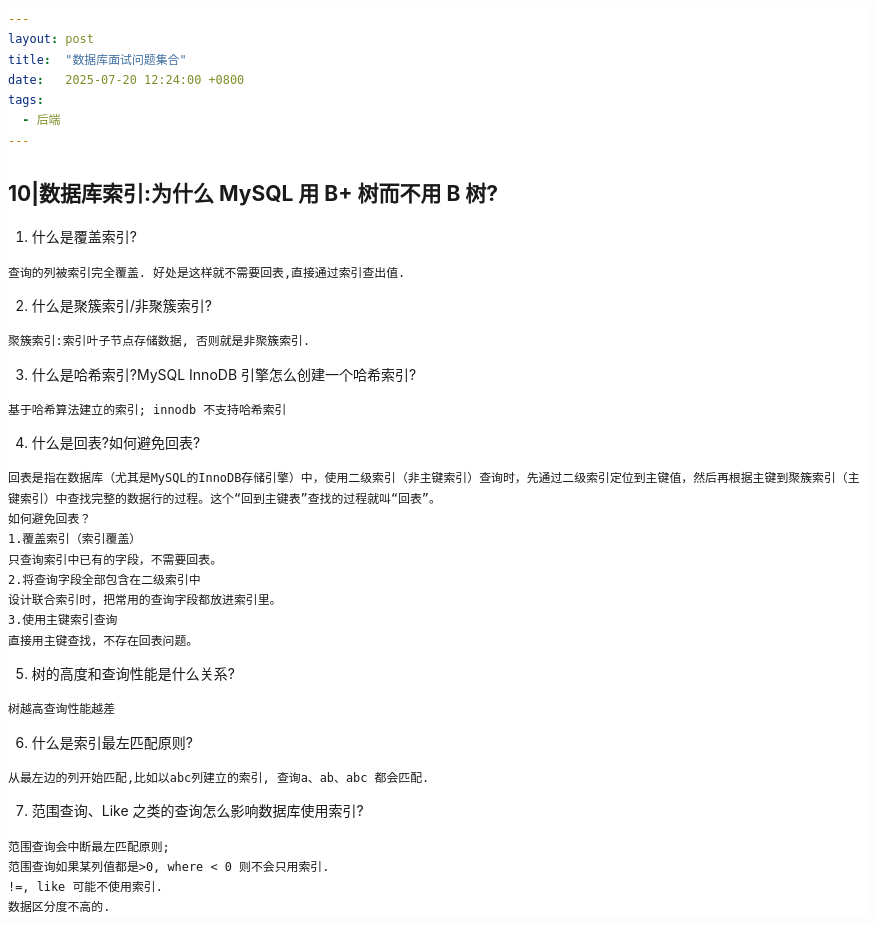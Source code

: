 ```yaml
---
layout: post
title:  "数据库面试问题集合"
date:   2025-07-20 12:24:00 +0800
tags:
  - 后端
---
```


## 10|数据库索引:为什么 MySQL 用 B+ 树而不用 B 树?

1. 什么是覆盖索引?
```text
查询的列被索引完全覆盖. 好处是这样就不需要回表,直接通过索引查出值.
```

2. 什么是聚簇索引/非聚簇索引?
```text
聚簇索引:索引叶子节点存储数据, 否则就是非聚簇索引.
```

3. 什么是哈希索引?MySQL InnoDB 引擎怎么创建一个哈希索引?
```text
基于哈希算法建立的索引; innodb 不支持哈希索引
```

4. 什么是回表?如何避免回表?
```text
回表是指在数据库（尤其是MySQL的InnoDB存储引擎）中，使用二级索引（非主键索引）查询时，先通过二级索引定位到主键值，然后再根据主键到聚簇索引（主键索引）中查找完整的数据行的过程。这个“回到主键表”查找的过程就叫“回表”。
如何避免回表？
1.覆盖索引（索引覆盖）
只查询索引中已有的字段，不需要回表。
2.将查询字段全部包含在二级索引中
设计联合索引时，把常用的查询字段都放进索引里。
3.使用主键索引查询
直接用主键查找，不存在回表问题。
```

5. 树的高度和查询性能是什么关系?
```text
树越高查询性能越差
```

6. 什么是索引最左匹配原则?
```text
从最左边的列开始匹配,比如以abc列建立的索引, 查询a、ab、abc 都会匹配.
```

7. 范围查询、Like 之类的查询怎么影响数据库使用索引?
```text
范围查询会中断最左匹配原则;
范围查询如果某列值都是>0, where < 0 则不会只用索引.
!=, like 可能不使用索引.
数据区分度不高的.
```
